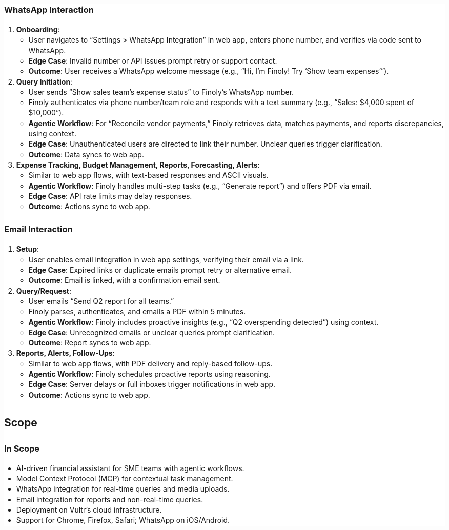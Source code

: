 ### WhatsApp Interaction
1. **Onboarding**:
   - User navigates to “Settings > WhatsApp Integration” in web app, enters phone number, and verifies via code sent to WhatsApp.
   - **Edge Case**: Invalid number or API issues prompt retry or support contact.
   - **Outcome**: User receives a WhatsApp welcome message (e.g., “Hi, I’m Finoly! Try ‘Show team expenses’”).
2. **Query Initiation**:
   - User sends “Show sales team’s expense status” to Finoly’s WhatsApp number.
   - Finoly authenticates via phone number/team role and responds with a text summary (e.g., “Sales: $4,000 spent of $10,000”).
   - **Agentic Workflow**: For “Reconcile vendor payments,” Finoly retrieves data, matches payments, and reports discrepancies, using context.
   - **Edge Case**: Unauthenticated users are directed to link their number. Unclear queries trigger clarification.
   - **Outcome**: Data syncs to web app.
3. **Expense Tracking, Budget Management, Reports, Forecasting, Alerts**:
   - Similar to web app flows, with text-based responses and ASCII visuals.
   - **Agentic Workflow**: Finoly handles multi-step tasks (e.g., “Generate report”) and offers PDF via email.
   - **Edge Case**: API rate limits may delay responses.
   - **Outcome**: Actions sync to web app.

### Email Interaction
1. **Setup**:
   - User enables email integration in web app settings, verifying their email via a link.
   - **Edge Case**: Expired links or duplicate emails prompt retry or alternative email.
   - **Outcome**: Email is linked, with a confirmation email sent.
2. **Query/Request**:
   - User emails “Send Q2 report for all teams.”
   - Finoly parses, authenticates, and emails a PDF within 5 minutes.
   - **Agentic Workflow**: Finoly includes proactive insights (e.g., “Q2 overspending detected”) using context.
   - **Edge Case**: Unrecognized emails or unclear queries prompt clarification.
   - **Outcome**: Report syncs to web app.
3. **Reports, Alerts, Follow-Ups**:
   - Similar to web app flows, with PDF delivery and reply-based follow-ups.
   - **Agentic Workflow**: Finoly schedules proactive reports using reasoning.
   - **Edge Case**: Server delays or full inboxes trigger notifications in web app.
   - **Outcome**: Actions sync to web app.

## Scope
### In Scope
- AI-driven financial assistant for SME teams with agentic workflows.
- Model Context Protocol (MCP) for contextual task management.
- WhatsApp integration for real-time queries and media uploads.
- Email integration for reports and non-real-time queries.
- Deployment on Vultr’s cloud infrastructure.
- Support for Chrome, Firefox, Safari; WhatsApp on iOS/Android.
